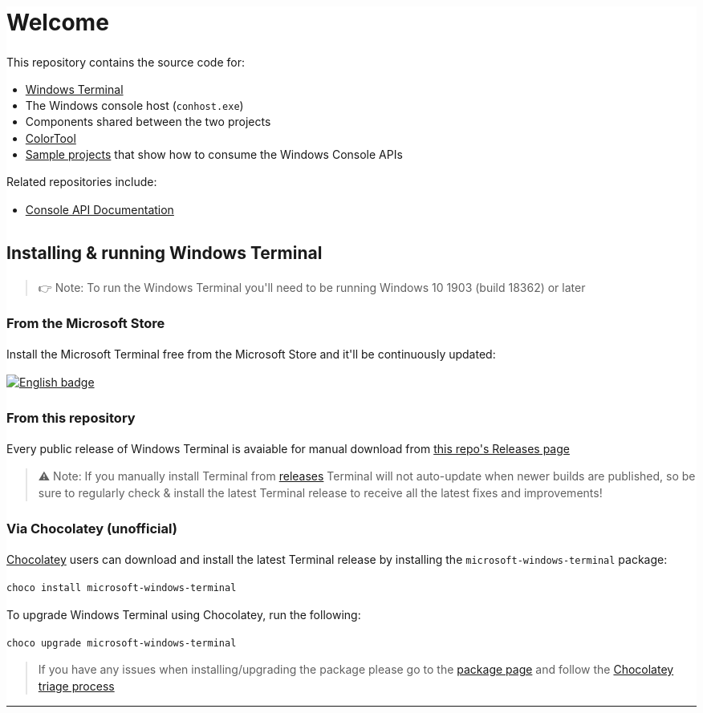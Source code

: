 # Welcome

This repository contains the source code for:

* [Windows Terminal](https://www.microsoft.com/en-us/p/windows-terminal-preview/9n0dx20hk701)
* The Windows console host (`conhost.exe`)
* Components shared between the two projects
* [ColorTool](https://github.com/Microsoft/Terminal/tree/master/src/tools/ColorTool)
* [Sample projects](https://github.com/Microsoft/Terminal/tree/master/samples) that show how to consume the Windows Console APIs

Related repositories include:

* [Console API Documentation](https://github.com/MicrosoftDocs/Console-Docs)

## Installing & running Windows Terminal

> 👉 Note: To run the Windows Terminal you'll need to be running Windows 10 1903 (build 18362) or later

### From the Microsoft Store

Install the Microsoft Terminal free from the Microsoft Store and it'll be continuously updated:

<a href='//www.microsoft.com/store/apps/9n0dx20hk701?cid=storebadge&ocid=badge'>
<img src='https://assets.windowsphone.com/85864462-9c82-451e-9355-a3d5f874397a/English_get-it-from-MS_InvariantCulture_Default.png' alt='English badge' width="284" height="104" />
</a>

### From this repository

Every public release of Windows Terminal is avaiable for manual download from [this repo's Releases page](https://github.com/microsoft/terminal/releases)

> ⚠ Note: If you manually install Terminal from [releases](https://github.com/microsoft/terminal/releases) Terminal will not auto-update when newer builds are published, so be sure to regularly check & install the latest Terminal release to receive all the latest fixes and improvements!

### Via Chocolatey (unofficial)

[Chocolatey](https://chocolatey.org) users can download and install the latest Terminal release by installing the `microsoft-windows-terminal` package:

```powershell
choco install microsoft-windows-terminal
```

To upgrade Windows Terminal using Chocolatey, run the following:

```powershell
choco upgrade microsoft-windows-terminal
```

> If you have any issues when installing/upgrading the package please go to the [package page](https://chocolatey.org/packages/microsoft-windows-terminal) and follow the [Chocolatey triage process](https://chocolatey.org/docs/package-triage-process)

---